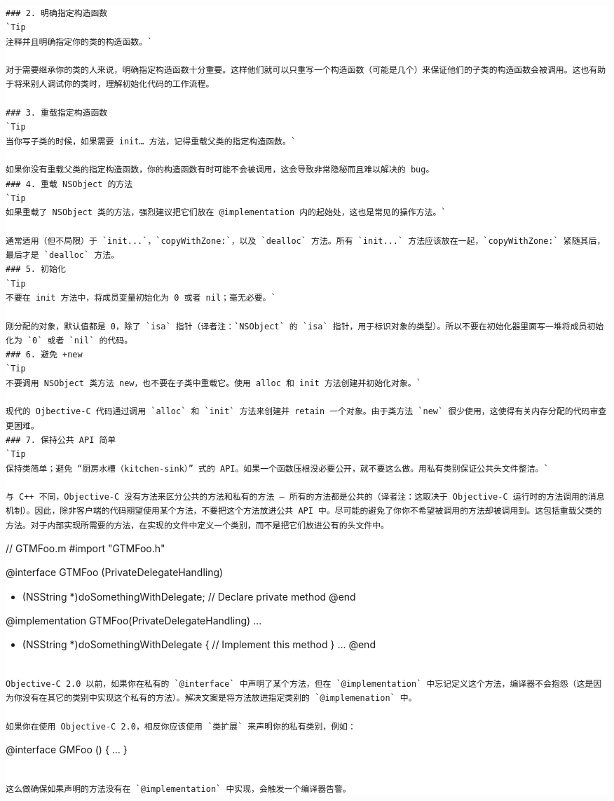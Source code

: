 ```
### 2. 明确指定构造函数
`Tip
注释并且明确指定你的类的构造函数。`

对于需要继承你的类的人来说，明确指定构造函数十分重要。这样他们就可以只重写一个构造函数（可能是几个）来保证他们的子类的构造函数会被调用。这也有助于将来别人调试你的类时，理解初始化代码的工作流程。

### 3. 重载指定构造函数
`Tip
当你写子类的时候，如果需要 init… 方法，记得重载父类的指定构造函数。`

如果你没有重载父类的指定构造函数，你的构造函数有时可能不会被调用，这会导致非常隐秘而且难以解决的 bug。
### 4. 重载 NSObject 的方法
`Tip
如果重载了 NSObject 类的方法，强烈建议把它们放在 @implementation 内的起始处，这也是常见的操作方法。`

通常适用（但不局限）于 `init...`，`copyWithZone:`，以及 `dealloc` 方法。所有 `init...` 方法应该放在一起，`copyWithZone:` 紧随其后，最后才是 `dealloc` 方法。
### 5. 初始化
`Tip
不要在 init 方法中，将成员变量初始化为 0 或者 nil；毫无必要。`

刚分配的对象，默认值都是 0，除了 `isa` 指针（译者注：`NSObject` 的 `isa` 指针，用于标识对象的类型）。所以不要在初始化器里面写一堆将成员初始化为 `0` 或者 `nil` 的代码。
### 6. 避免 +new
`Tip
不要调用 NSObject 类方法 new，也不要在子类中重载它。使用 alloc 和 init 方法创建并初始化对象。`

现代的 Ojbective-C 代码通过调用 `alloc` 和 `init` 方法来创建并 retain 一个对象。由于类方法 `new` 很少使用，这使得有关内存分配的代码审查更困难。
### 7. 保持公共 API 简单
`Tip
保持类简单；避免 “厨房水槽（kitchen-sink）” 式的 API。如果一个函数压根没必要公开，就不要这么做。用私有类别保证公共头文件整洁。`

与 C++ 不同，Objective-C 没有方法来区分公共的方法和私有的方法 – 所有的方法都是公共的（译者注：这取决于 Objective-C 运行时的方法调用的消息机制）。因此，除非客户端的代码期望使用某个方法，不要把这个方法放进公共 API 中。尽可能的避免了你你不希望被调用的方法却被调用到。这包括重载父类的方法。对于内部实现所需要的方法，在实现的文件中定义一个类别，而不是把它们放进公有的头文件中。

```
// GTMFoo.m
#import "GTMFoo.h"

@interface GTMFoo (PrivateDelegateHandling)
- (NSString *)doSomethingWithDelegate;  // Declare private method
@end

@implementation GTMFoo(PrivateDelegateHandling)
...
- (NSString *)doSomethingWithDelegate {
  // Implement this method
}
...
@end
```

Objective-C 2.0 以前，如果你在私有的 `@interface` 中声明了某个方法，但在 `@implementation` 中忘记定义这个方法，编译器不会抱怨（这是因为你没有在其它的类别中实现这个私有的方法）。解决文案是将方法放进指定类别的 `@implemenation` 中。

如果你在使用 Objective-C 2.0，相反你应该使用 `类扩展` 来声明你的私有类别，例如：

```
@interface GMFoo () { ... }
```

这么做确保如果声明的方法没有在 `@implementation` 中实现，会触发一个编译器告警。

```